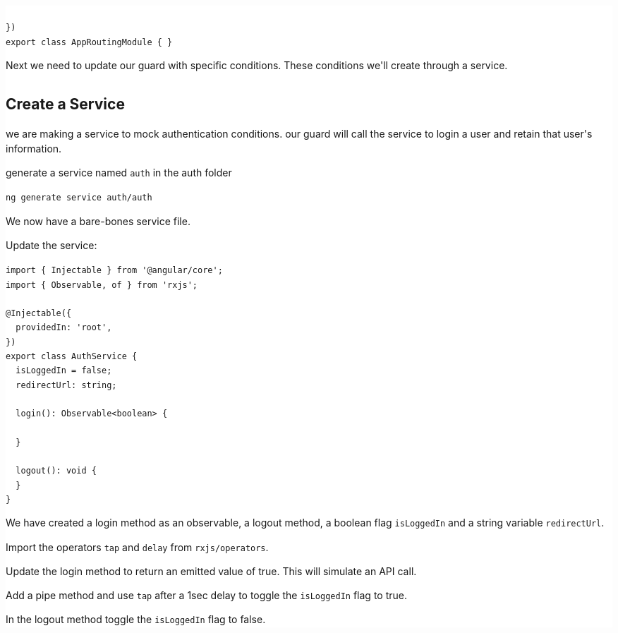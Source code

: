 ```

})
export class AppRoutingModule { }

```

Next we need to update our guard with specific conditions. These conditions we'll create through a service.

## Create a Service

we are making a service to mock authentication conditions.
our guard will call the service to login a user and retain that user's information.

generate a service named `auth` in the auth folder
```
ng generate service auth/auth
```

We now have a bare-bones service file.


Update the service:

```
import { Injectable } from '@angular/core';
import { Observable, of } from 'rxjs';

@Injectable({
  providedIn: 'root',
})
export class AuthService {
  isLoggedIn = false;
  redirectUrl: string;

  login(): Observable<boolean> {

  }

  logout(): void {
  }
}

```

We have created a login method as an observable, a logout method, a boolean flag `isLoggedIn` and a string variable `redirectUrl`.

Import the operators `tap` and `delay` from `rxjs/operators`.

Update the login method to return an emitted value of true. This will simulate an API call. 

Add a pipe method and use `tap` after a 1sec delay to toggle the `isLoggedIn` flag to true.

In the logout method toggle the `isLoggedIn` flag to false.
